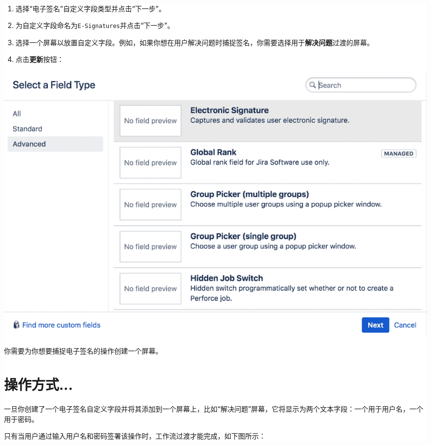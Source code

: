 1.  选择“电子签名”自定义字段类型并点击“下一步”。

1.  为自定义字段命名为`E-Signatures`并点击“下一步”。

1.  选择一个屏幕以放置自定义字段。例如，如果你想在用户解决问题时捕捉签名，你需要选择用于**解决问题**过渡的屏幕。

1.  点击**更新**按钮：

![](img/02c78b73-4831-45ab-9bf6-1c5c08e74828.png)

你需要为你想要捕捉电子签名的操作创建一个屏幕。

# 操作方式...

一旦你创建了一个电子签名自定义字段并将其添加到一个屏幕上，比如“解决问题”屏幕，它将显示为两个文本字段：一个用于用户名，一个用于密码。

只有当用户通过输入用户名和密码签署该操作时，工作流过渡才能完成，如下图所示：

